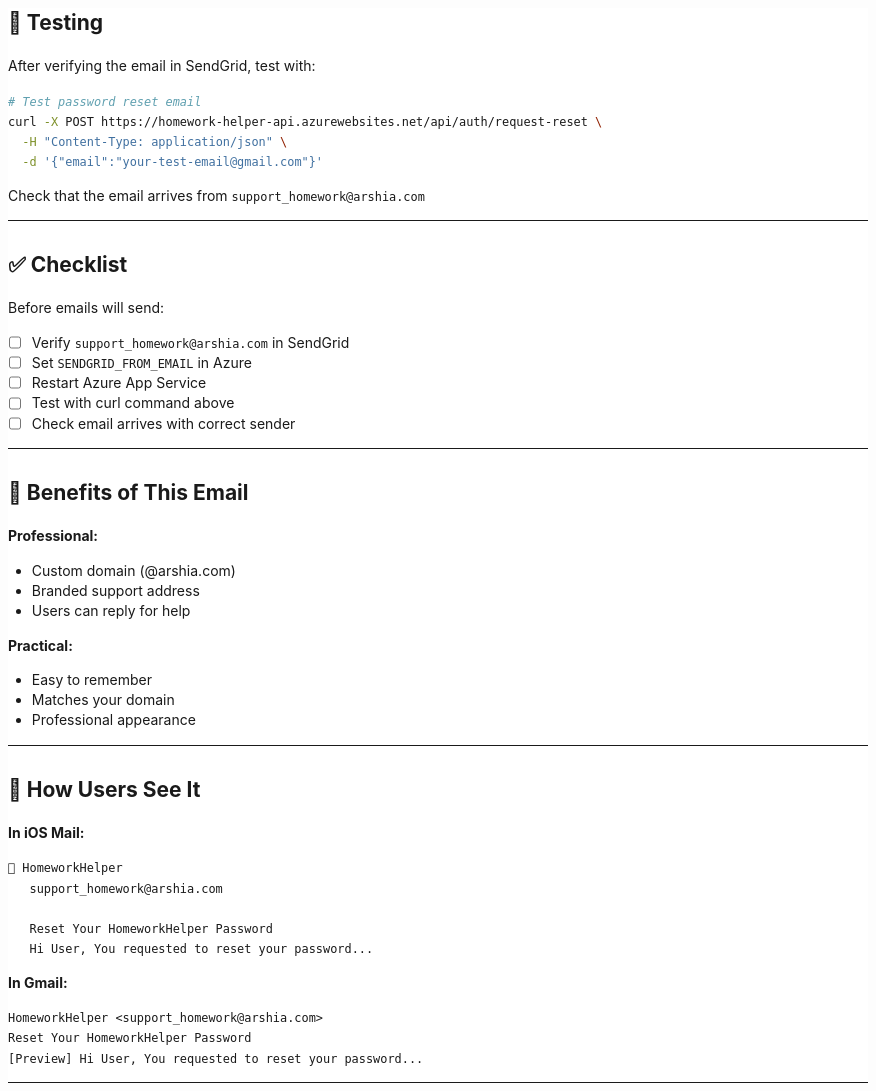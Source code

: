 
## 🧪 Testing

After verifying the email in SendGrid, test with:

```bash
# Test password reset email
curl -X POST https://homework-helper-api.azurewebsites.net/api/auth/request-reset \
  -H "Content-Type: application/json" \
  -d '{"email":"your-test-email@gmail.com"}'
```

Check that the email arrives from `support_homework@arshia.com`

---

## ✅ Checklist

Before emails will send:

- [ ] Verify `support_homework@arshia.com` in SendGrid
- [ ] Set `SENDGRID_FROM_EMAIL` in Azure
- [ ] Restart Azure App Service
- [ ] Test with curl command above
- [ ] Check email arrives with correct sender

---

## 🎯 Benefits of This Email

**Professional:**
- Custom domain (@arshia.com)
- Branded support address
- Users can reply for help

**Practical:**
- Easy to remember
- Matches your domain
- Professional appearance

---

## 📱 How Users See It

**In iOS Mail:**
```
📧 HomeworkHelper
   support_homework@arshia.com
   
   Reset Your HomeworkHelper Password
   Hi User, You requested to reset your password...
```

**In Gmail:**
```
HomeworkHelper <support_homework@arshia.com>
Reset Your HomeworkHelper Password
[Preview] Hi User, You requested to reset your password...
```

---